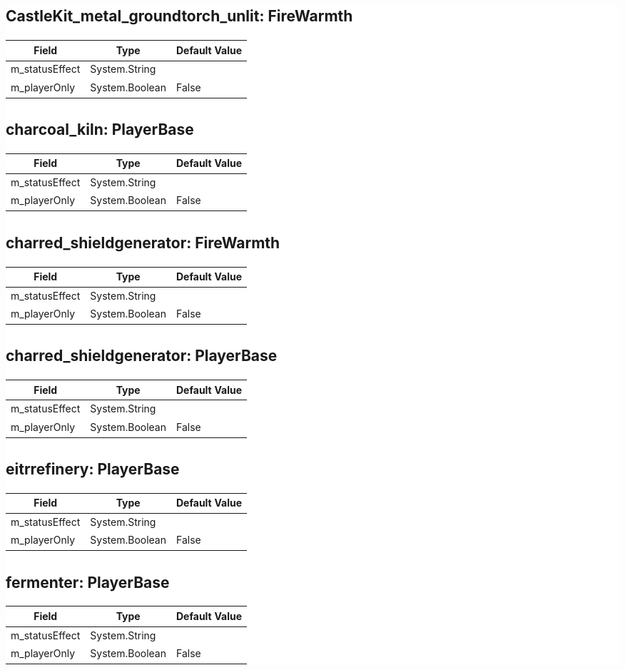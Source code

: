 ## CastleKit_metal_groundtorch_unlit: FireWarmth

|Field|Type|Default Value|
|-----|----|-------------|
|m_statusEffect|System.String||
|m_playerOnly|System.Boolean|False|

## charcoal_kiln: PlayerBase

|Field|Type|Default Value|
|-----|----|-------------|
|m_statusEffect|System.String||
|m_playerOnly|System.Boolean|False|

## charred_shieldgenerator: FireWarmth

|Field|Type|Default Value|
|-----|----|-------------|
|m_statusEffect|System.String||
|m_playerOnly|System.Boolean|False|

## charred_shieldgenerator: PlayerBase

|Field|Type|Default Value|
|-----|----|-------------|
|m_statusEffect|System.String||
|m_playerOnly|System.Boolean|False|

## eitrrefinery: PlayerBase

|Field|Type|Default Value|
|-----|----|-------------|
|m_statusEffect|System.String||
|m_playerOnly|System.Boolean|False|

## fermenter: PlayerBase

|Field|Type|Default Value|
|-----|----|-------------|
|m_statusEffect|System.String||
|m_playerOnly|System.Boolean|False|
